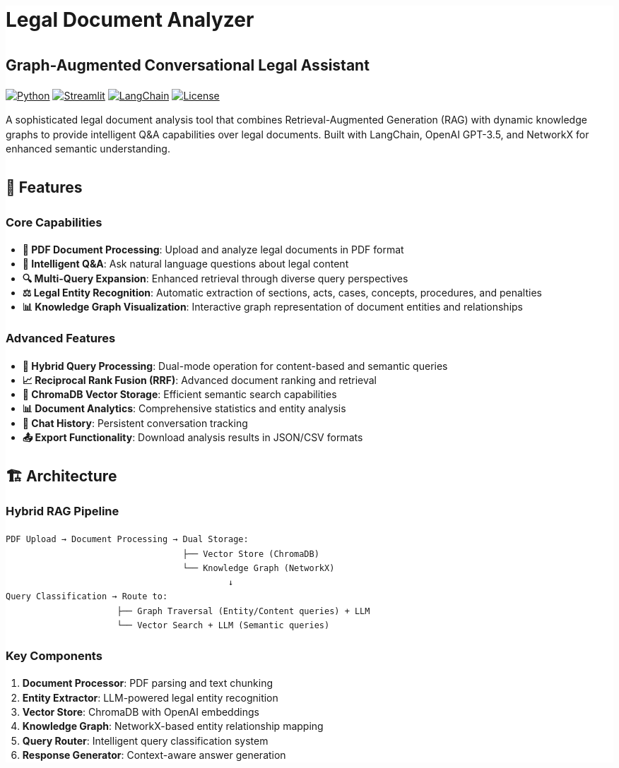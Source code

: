 # Legal Document Analyzer
## Graph-Augmented Conversational Legal Assistant

[![Python](https://img.shields.io/badge/python-3.8+-blue.svg)](https://www.python.org/downloads/)
[![Streamlit](https://img.shields.io/badge/streamlit-1.28+-red.svg)](https://streamlit.io/)
[![LangChain](https://img.shields.io/badge/langchain-0.1+-green.svg)](https://langchain.com/)
[![License](https://img.shields.io/badge/license-MIT-blue.svg)](LICENSE)

A sophisticated legal document analysis tool that combines Retrieval-Augmented Generation (RAG) with dynamic knowledge graphs to provide intelligent Q&A capabilities over legal documents. Built with LangChain, OpenAI GPT-3.5, and NetworkX for enhanced semantic understanding.

## 🚀 Features

### Core Capabilities
- **📄 PDF Document Processing**: Upload and analyze legal documents in PDF format
- **🤖 Intelligent Q&A**: Ask natural language questions about legal content
- **🔍 Multi-Query Expansion**: Enhanced retrieval through diverse query perspectives
- **⚖️ Legal Entity Recognition**: Automatic extraction of sections, acts, cases, concepts, procedures, and penalties
- **📊 Knowledge Graph Visualization**: Interactive graph representation of document entities and relationships

### Advanced Features
- **🔗 Hybrid Query Processing**: Dual-mode operation for content-based and semantic queries
- **📈 Reciprocal Rank Fusion (RRF)**: Advanced document ranking and retrieval
- **💾 ChromaDB Vector Storage**: Efficient semantic search capabilities
- **📊 Document Analytics**: Comprehensive statistics and entity analysis
- **💬 Chat History**: Persistent conversation tracking
- **📤 Export Functionality**: Download analysis results in JSON/CSV formats

## 🏗️ Architecture

### Hybrid RAG Pipeline
```
PDF Upload → Document Processing → Dual Storage:
                                   ├── Vector Store (ChromaDB)
                                   └── Knowledge Graph (NetworkX)
                                            ↓
Query Classification → Route to:
                      ├── Graph Traversal (Entity/Content queries) + LLM
                      └── Vector Search + LLM (Semantic queries)
```

### Key Components
1. **Document Processor**: PDF parsing and text chunking
2. **Entity Extractor**: LLM-powered legal entity recognition
3. **Vector Store**: ChromaDB with OpenAI embeddings
4. **Knowledge Graph**: NetworkX-based entity relationship mapping
5. **Query Router**: Intelligent query classification system
6. **Response Generator**: Context-aware answer generation
